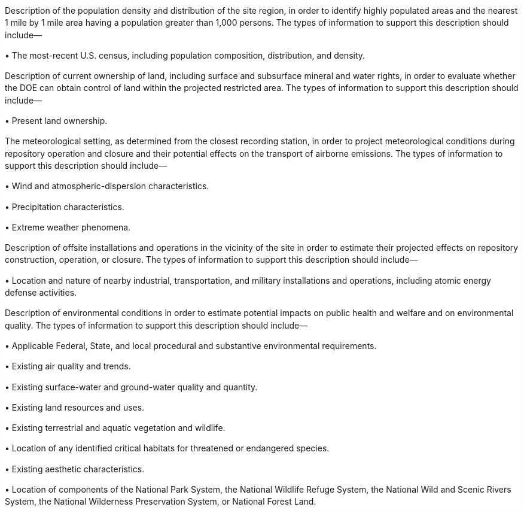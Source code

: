 
Description of the population density and distribution of the site region, in order to identify highly populated areas and the nearest 1 mile by 1 mile area having a population greater than 1,000 persons. The types of information to support this description should include—


• The most-recent U.S. census, including population composition, distribution, and density.


Description of current ownership of land, including surface and subsurface mineral and water rights, in order to evaluate whether the DOE can obtain control of land within the projected restricted area. The types of information to support this description should include—


• Present land ownership.


The meteorological setting, as determined from the closest recording station, in order to project meteorological conditions during repository operation and closure and their potential effects on the transport of airborne emissions. The types of information to support this description should include—


• Wind and atmospheric-dispersion characteristics.


• Precipitation characteristics.


• Extreme weather phenomena.


Description of offsite installations and operations in the vicinity of the site in order to estimate their projected effects on repository construction, operation, or closure. The types of information to support this description should include—


• Location and nature of nearby industrial, transportation, and military installations and operations, including atomic energy defense activities.


Description of environmental conditions in order to estimate potential impacts on public health and welfare and on environmental quality. The types of information to support this description should include—


• Applicable Federal, State, and local procedural and substantive environmental requirements.


• Existing air quality and trends.


• Existing surface-water and ground-water quality and quantity.


• Existing land resources and uses.


• Existing terrestrial and aquatic vegetation and wildlife.


• Location of any identified critical habitats for threatened or endangered species.


• Existing aesthetic characteristics.


• Location of components of the National Park System, the National Wildlife Refuge System, the National Wild and Scenic Rivers System, the National Wilderness Preservation System, or National Forest Land.
